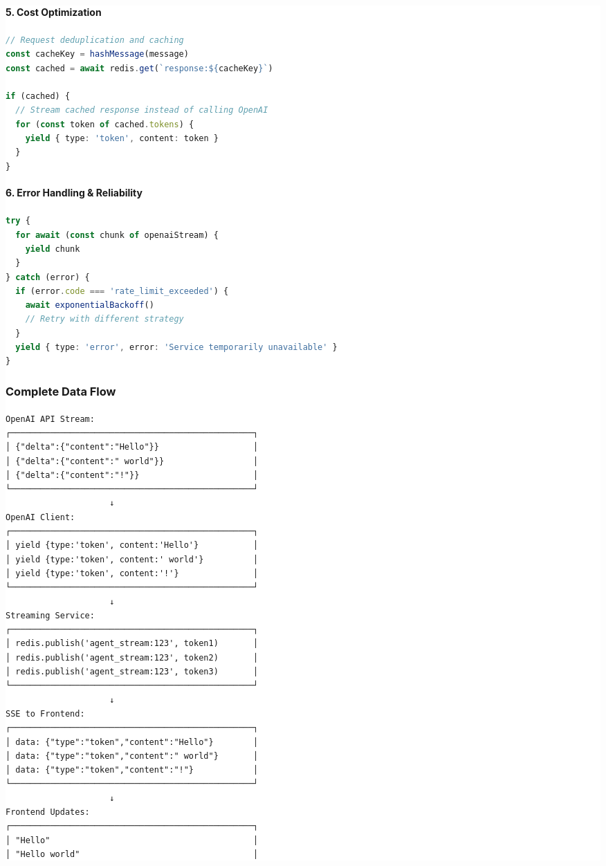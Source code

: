 #### 5. Cost Optimization
```typescript
// Request deduplication and caching
const cacheKey = hashMessage(message)
const cached = await redis.get(`response:${cacheKey}`)

if (cached) {
  // Stream cached response instead of calling OpenAI
  for (const token of cached.tokens) {
    yield { type: 'token', content: token }
  }
}
```

#### 6. Error Handling & Reliability
```typescript
try {
  for await (const chunk of openaiStream) {
    yield chunk
  }
} catch (error) {
  if (error.code === 'rate_limit_exceeded') {
    await exponentialBackoff()
    // Retry with different strategy
  }
  yield { type: 'error', error: 'Service temporarily unavailable' }
}
```

### Complete Data Flow

```
OpenAI API Stream:
┌─────────────────────────────────────────────────┐
│ {"delta":{"content":"Hello"}}                   │
│ {"delta":{"content":" world"}}                  │ 
│ {"delta":{"content":"!"}}                       │
└─────────────────────────────────────────────────┘
                     ↓
OpenAI Client:
┌─────────────────────────────────────────────────┐
│ yield {type:'token', content:'Hello'}           │
│ yield {type:'token', content:' world'}          │
│ yield {type:'token', content:'!'}               │
└─────────────────────────────────────────────────┘
                     ↓
Streaming Service:
┌─────────────────────────────────────────────────┐
│ redis.publish('agent_stream:123', token1)       │
│ redis.publish('agent_stream:123', token2)       │
│ redis.publish('agent_stream:123', token3)       │
└─────────────────────────────────────────────────┘
                     ↓
SSE to Frontend:
┌─────────────────────────────────────────────────┐
│ data: {"type":"token","content":"Hello"}        │
│ data: {"type":"token","content":" world"}       │
│ data: {"type":"token","content":"!"}            │
└─────────────────────────────────────────────────┘
                     ↓
Frontend Updates:
┌─────────────────────────────────────────────────┐
│ "Hello"                                         │
│ "Hello world"                                   │
```